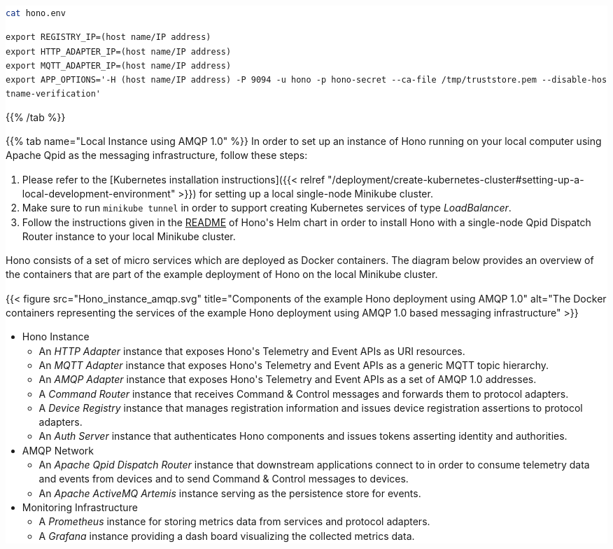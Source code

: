~~~sh
cat hono.env
~~~
~~~
export REGISTRY_IP=(host name/IP address)
export HTTP_ADAPTER_IP=(host name/IP address)
export MQTT_ADAPTER_IP=(host name/IP address)
export APP_OPTIONS='-H (host name/IP address) -P 9094 -u hono -p hono-secret --ca-file /tmp/truststore.pem --disable-hostname-verification'
~~~

{{% /tab %}}

{{% tab name="Local Instance using AMQP 1.0" %}}
In order to set up an instance of Hono running on your local computer using Apache Qpid as the messaging infrastructure,
follow these steps:

1. Please refer to the [Kubernetes installation instructions]({{< relref "/deployment/create-kubernetes-cluster#setting-up-a-local-development-environment" >}})
   for setting up a local single-node Minikube cluster.
1. Make sure to run `minikube tunnel` in order to support creating Kubernetes services of type *LoadBalancer*.
1. Follow the instructions given in the [README](https://github.com/eclipse/packages/blob/master/charts/hono/README.md)
   of Hono's Helm chart in order to install Hono with a single-node Qpid Dispatch Router instance to your local Minikube
   cluster.

Hono consists of a set of micro services which are deployed as Docker containers. The diagram below provides an overview
of the containers that are part of the example deployment of Hono on the local Minikube cluster.

{{< figure src="Hono_instance_amqp.svg" title="Components of the example Hono deployment using AMQP 1.0"
alt="The Docker containers representing the services of the example Hono deployment using AMQP 1.0 based messaging infrastructure" >}}

* Hono Instance
  * An *HTTP Adapter* instance that exposes Hono's Telemetry and Event APIs as URI resources.
  * An *MQTT Adapter* instance that exposes Hono's Telemetry and Event APIs as a generic MQTT topic hierarchy.
  * An *AMQP Adapter* instance that exposes Hono's Telemetry and Event APIs as a set of AMQP 1.0 addresses.
  * A *Command Router* instance that receives Command & Control messages and forwards them to protocol adapters.
  * A *Device Registry* instance that manages registration information and issues device registration assertions to
    protocol adapters.
  * An *Auth Server* instance that authenticates Hono components and issues tokens asserting identity and authorities.
* AMQP Network
  * An *Apache Qpid Dispatch Router* instance that downstream applications connect to in order to consume telemetry
    data and events from devices and to send Command & Control messages to devices.
  * An *Apache ActiveMQ Artemis* instance serving as the persistence store for events.
* Monitoring Infrastructure
  * A *Prometheus* instance for storing metrics data from services and protocol adapters.
  * A *Grafana* instance providing a dash board visualizing the collected metrics data.
